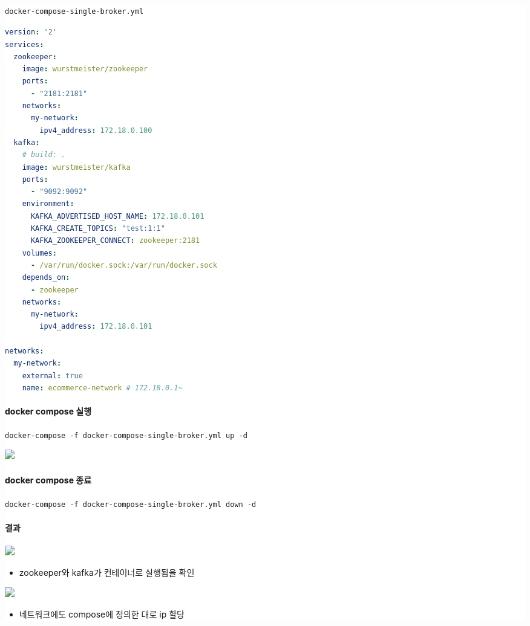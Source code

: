 `docker-compose-single-broker.yml`

```yaml
version: '2'
services:
  zookeeper:
    image: wurstmeister/zookeeper
    ports:
      - "2181:2181"
    networks:
      my-network:
        ipv4_address: 172.18.0.100
  kafka:
    # build: .
    image: wurstmeister/kafka
    ports:
      - "9092:9092"
    environment:
      KAFKA_ADVERTISED_HOST_NAME: 172.18.0.101
      KAFKA_CREATE_TOPICS: "test:1:1"
      KAFKA_ZOOKEEPER_CONNECT: zookeeper:2181
    volumes:
      - /var/run/docker.sock:/var/run/docker.sock
    depends_on:
      - zookeeper
    networks:
      my-network:
        ipv4_address: 172.18.0.101

networks:
  my-network:
    external: true
    name: ecommerce-network # 172.18.0.1~
```

#### docker compose 실행
```shell
docker-compose -f docker-compose-single-broker.yml up -d
```
<img src="https://github.com/hyewon218/kim-jpa2/assets/126750615/904ee074-8a35-4272-b6c4-b449cf01b66b" width="50%"/><br>

#### docker compose 종료
```shell
docker-compose -f docker-compose-single-broker.yml down -d
```

#### 결과
<img src="https://github.com/hyewon218/kim-jpa2/assets/126750615/599d3677-5528-4c41-b683-a0227eae464a" width="70%"/><br>
- zookeeper와 kafka가 컨테이너로 실행됨을 확인

<img src="https://github.com/hyewon218/kim-jpa2/assets/126750615/e24ac59a-cd15-45bd-a9e2-534366b7fbf1" width="60%"/><br>
- 네트워크에도 compose에 정의한 대로 ip 할당
